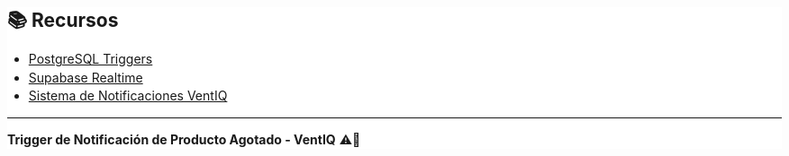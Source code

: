 ## 📚 Recursos

- [PostgreSQL Triggers](https://www.postgresql.org/docs/current/sql-createtrigger.html)
- [Supabase Realtime](https://supabase.com/docs/guides/realtime)
- [Sistema de Notificaciones VentIQ](./NOTIFICACIONES_README.md)

---

**Trigger de Notificación de Producto Agotado - VentIQ** ⚠️🔔
